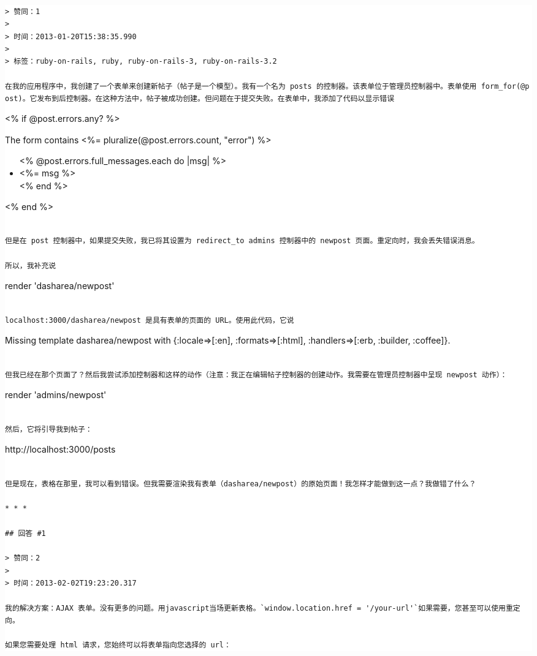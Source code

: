 ```
> 赞同：1
> 
> 时间：2013-01-20T15:38:35.990
> 
> 标签：ruby-on-rails, ruby, ruby-on-rails-3, ruby-on-rails-3.2

在我的应用程序中，我创建了一个表单来创建新帖子（帖子是一个模型）。我有一个名为 posts 的控制器。该表单位于管理员控制器中。表单使用 form_for(@post)。它发布到后控制器。在这种方法中，帖子被成功创建。但问题在于提交失败。在表单中，我添加了代码以显示错误

```
 <% if @post.errors.any? %>
        <div id="error_explanation">
            <div class="alert alert-error">
                The form contains <%= pluralize(@post.errors.count, "error") %>
            </div>
            <ul>
                <% @post.errors.full_messages.each do |msg| %>
                    <li> <%= msg %> </li>
                <% end %>
            </ul>
        </div>
    <% end %> 
```

但是在 post 控制器中，如果提交失败，我已将其设置为 redirect_to admins 控制器中的 newpost 页面。重定向时，我会丢失错误消息。

所以，我补充说

```
render 'dasharea/newpost' 
```

localhost:3000/dasharea/newpost 是具有表单的页面的 URL。使用此代码，它说

```
Missing template dasharea/newpost with {:locale=>[:en], :formats=>[:html], :handlers=>[:erb, :builder, :coffee]}. 
```

但我已经在那个页面了？然后我尝试添加控制器和这样的动作（注意：我正在编辑帖子控制器的创建动作。我需要在管理员控制器中呈现 newpost 动作）：

```
render 'admins/newpost' 
```

然后，它将引导我到帖子：

```
http://localhost:3000/posts 
```

但是现在，表格在那里，我可以看到错误。但我需要渲染我有表单（dasharea/newpost）的原始页面！我怎样才能做到这一点？我做错了什么？

* * *

## 回答 #1

> 赞同：2
> 
> 时间：2013-02-02T19:23:20.317

我的解决方案：AJAX 表单。没有更多的问题。用javascript当场更新表格。`window.location.href = '/your-url'`如果需要，您甚至可以使用重定向。

如果您需要处理 html 请求，您始终可以将表单指向您选择的 url：

```